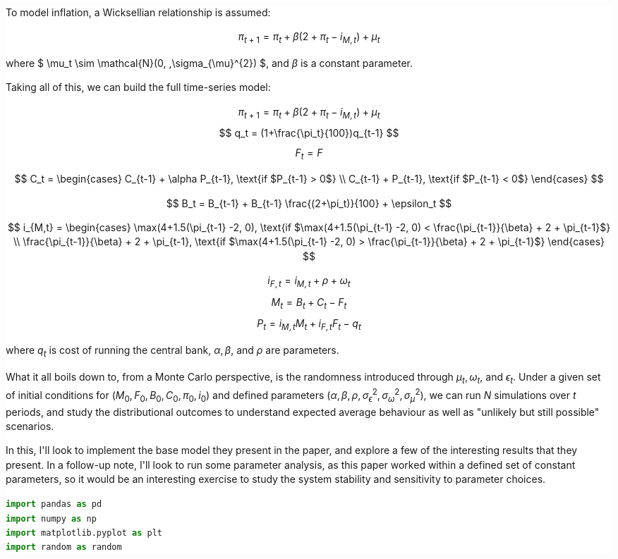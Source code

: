 To model inflation, a Wicksellian relationship is assumed:

$$ \pi_{t+1} = \pi_t + \beta (2 + \pi_t - i_{M,t}) + \mu_t $$ 

where $ \mu_t \sim \mathcal{N}(0, \,\sigma_{\mu}^{2}) $, and $\beta$ is a constant parameter.
    
    
Taking all of this, we can build the full time-series model:

$$ \pi_{t+1} = \pi_t + \beta (2 + \pi_t - i_{M,t}) + \mu_t $$ 
$$ q_t = (1+\frac{\pi_t}{100})q_{t-1} $$ 
$$ F_t = F $$
 
$$
C_t =
\begin{cases}
C_{t-1} + \alpha P_{t-1}, \text{if $P_{t-1} > 0$} \\
C_{t-1} + P_{t-1}, \text{if $P_{t-1} < 0$}
\end{cases}
$$

$$ B_t = B_{t-1} + B_{t-1} \frac{(2+\pi_t)}{100} + \epsilon_t $$

$$ 
i_{M,t} =
\begin{cases}
\max(4+1.5(\pi_{t-1} -2, 0), \text{if $\max(4+1.5(\pi_{t-1} -2, 0) < \frac{\pi_{t-1}}{\beta} + 2 + \pi_{t-1}$} \\
\frac{\pi_{t-1}}{\beta} + 2 + \pi_{t-1}, \text{if $\max(4+1.5(\pi_{t-1} -2, 0) > \frac{\pi_{t-1}}{\beta} + 2 + \pi_{t-1}$}
\end{cases}
$$

$$ i_{F,t} = i_{M,t} + \rho + \omega_t $$
$$ M_t = B_t + C_t - F_t $$
$$ P_t = i_{M,t}M_t + i_{F,t}F_t - q_t $$ 

where $q_t$ is cost of running the central bank, $\alpha, \beta,$ and  $\rho$ are parameters.

What it all boils down to, from a Monte Carlo perspective, is the randomness introduced through $\mu_t, \omega_t,$ and $\epsilon_t$. Under a given set of initial conditions for $(M_0, F_0, B_0, C_0, \pi_0, i_0)$ and defined parameters $(\alpha, \beta, \rho, \sigma_{\epsilon}^2, \sigma_{\omega}^2, \sigma_{\mu}^2 )$, we can run $N$ simulations over $t$ periods, and study the distributional outcomes to understand expected average behaviour as well as "unlikely but still possible" scenarios. 


In this, I'll look to implement the base model they present in the paper, and explore a few of the interesting results that they present. In a follow-up note, I'll look to run some parameter analysis, as this paper worked within a defined set of constant parameters, so it would be an interesting exercise to study the system stability and sensitivity to parameter choices.


```python
import pandas as pd
import numpy as np
import matplotlib.pyplot as plt
import random as random
```
